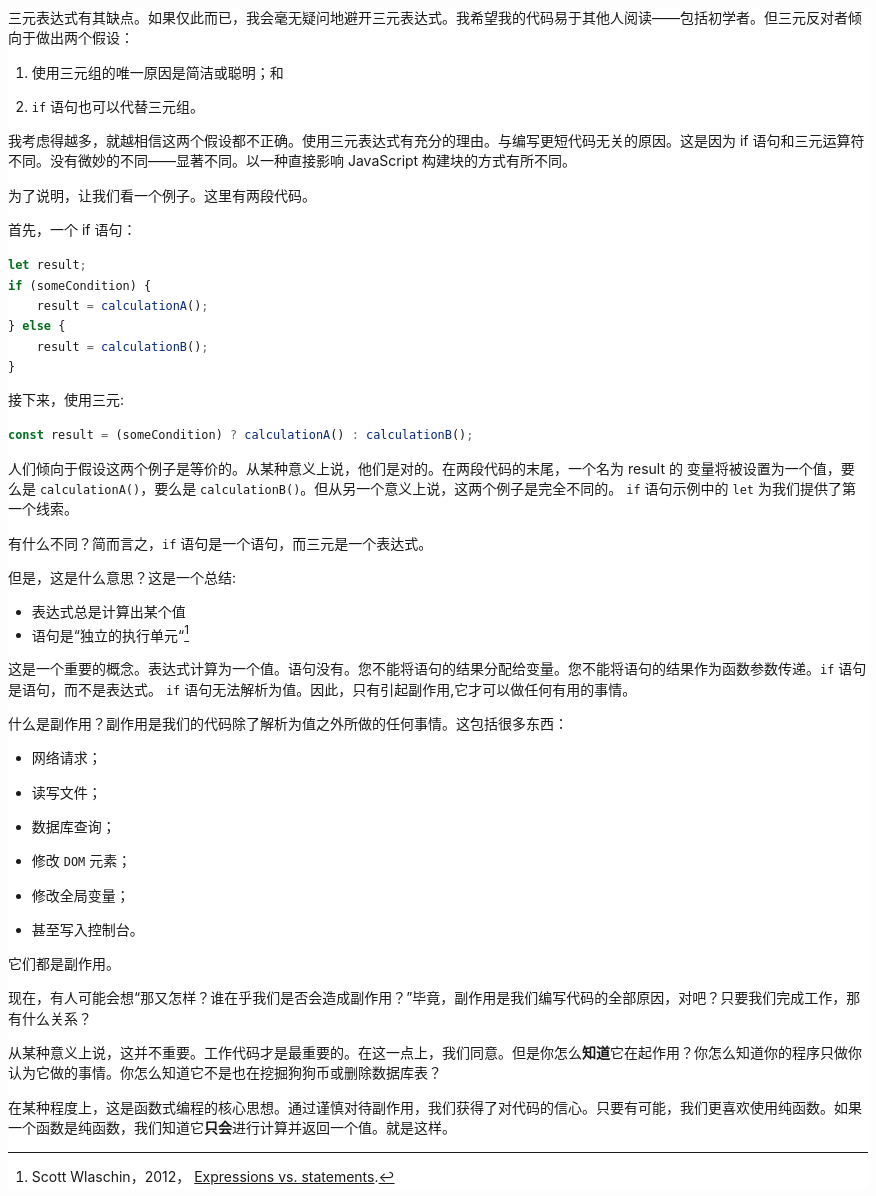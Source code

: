 三元表达式有其缺点。如果仅此而已，我会毫无疑问地避开三元表达式。我希望我的代码易于其他人阅读——包括初学者。但三元反对者倾向于做出两个假设：

1. 使用三元组的唯一原因是简洁或聪明；和

2. `if` 语句也可以代替三元组。

我考虑得越多，就越相信这两个假设都不正确。使用三元表达式有充分的理由。与编写更短代码无关的原因。这是因为 if 语句和三元运算符不同。没有微妙的不同——显著不同。以一种直接影响 JavaScript 构建块的方式有所不同。

为了说明，让我们看一个例子。这里有两段代码。

首先，一个 if 语句：

```js
let result;
if (someCondition) {
    result = calculationA();
} else {
    result = calculationB();
}
```

接下来，使用三元:

```js
const result = (someCondition) ? calculationA() : calculationB();
```

人们倾向于假设这两个例子是等价的。从某种意义上说，他们是对的。在两段代码的末尾，一个名为 result 的 变量将被设置为一个值，要么是 `calculationA()`，要么是 `calculationB()`。但从另一个意义上说，这两个例子是完全不同的。 `if` 语句示例中的 `let` 为我们提供了第一个线索。

有什么不同？简而言之，`if` 语句是一个语句，而三元是一个表达式。

但是，这是什么意思？这是一个总结:

- 表达式总是计算出某个值
- 语句是“独立的执行单元“[^4]

这是一个重要的概念。表达式计算为一个值。语句没有。您不能将语句的结果分配给变量。您不能将语句的结果作为函数参数传递。`if` 语句是语句，而不是表达式。 `if` 语句无法解析为值。因此，只有引起副作用,它才可以做任何有用的事情。

什么是副作用？副作用是我们的代码除了解析为值之外所做的任何事情。这包括很多东西：

- 网络请求；

- 读写文件；

- 数据库查询；

- 修改 `DOM` 元素；

- 修改全局变量；

- 甚至写入控制台。

它们都是副作用。

现在，有人可能会想“那又怎样？谁在乎我们是否会造成副作用？”毕竟，副作用是我们编写代码的全部原因，对吧？只要我们完成工作，那有什么关系？

从某种意义上说，这并不重要。工作代码才是最重要的。在这一点上，我们同意。但是你怎么**知道**它在起作用？你怎么知道你的程序只做你认为它做的事情。你怎么知道它不是也在挖掘狗狗币或删除数据库表？

在某种程度上，这是函数式编程的核心思想。通过谨慎对待副作用，我们获得了对代码的信心。只要有可能，我们更喜欢使用纯函数。如果一个函数是纯函数，我们知道它**只会**进行计算并返回一个值。就是这样。


[^1]: 公平地说，在 `JavaScript` 中，布尔运算符不会强制转换第二个表达式。例如，这允许我们滥用 ||运算符来设置默认值。例如： `const sortOrder = sortParam || 'asc';`
[^2]: 这是一个故意不好的例子，但它是基于我正在从事的一个真实项目的代码。
[^3]: 马丁·福勒，2008 年，马丁·福勒，<https://en.wikiquote.org/wiki/Martin_Fowler>
[^4]: Scott Wlaschin，2012， [Expressions vs. statements](https://fsharpforfunandprofit.com/posts/expressions-vs-statements/).